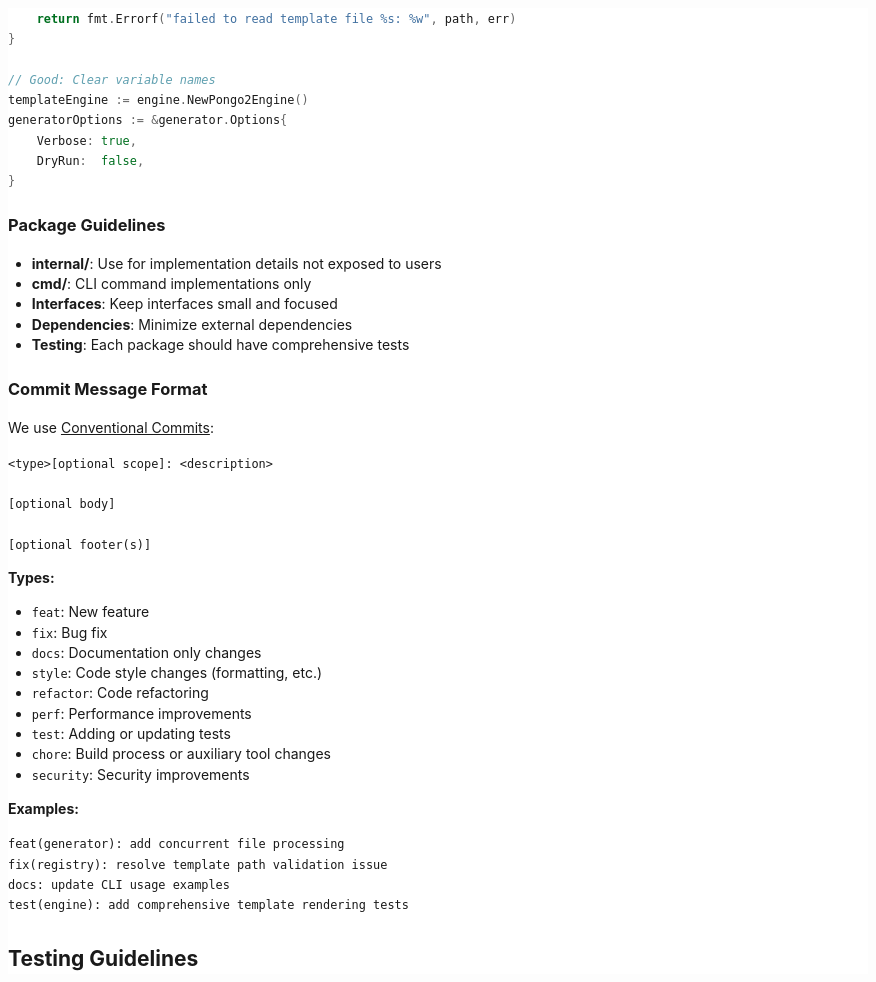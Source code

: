 ```go
    return fmt.Errorf("failed to read template file %s: %w", path, err)
}

// Good: Clear variable names
templateEngine := engine.NewPongo2Engine()
generatorOptions := &generator.Options{
    Verbose: true,
    DryRun:  false,
}
```

### Package Guidelines

- **internal/**: Use for implementation details not exposed to users
- **cmd/**: CLI command implementations only
- **Interfaces**: Keep interfaces small and focused
- **Dependencies**: Minimize external dependencies
- **Testing**: Each package should have comprehensive tests

### Commit Message Format

We use [Conventional Commits](https://conventionalcommits.org/):

```
<type>[optional scope]: <description>

[optional body]

[optional footer(s)]
```

**Types:**

- `feat`: New feature
- `fix`: Bug fix
- `docs`: Documentation only changes
- `style`: Code style changes (formatting, etc.)
- `refactor`: Code refactoring
- `perf`: Performance improvements
- `test`: Adding or updating tests
- `chore`: Build process or auxiliary tool changes
- `security`: Security improvements

**Examples:**

```
feat(generator): add concurrent file processing
fix(registry): resolve template path validation issue
docs: update CLI usage examples
test(engine): add comprehensive template rendering tests
```

## Testing Guidelines
